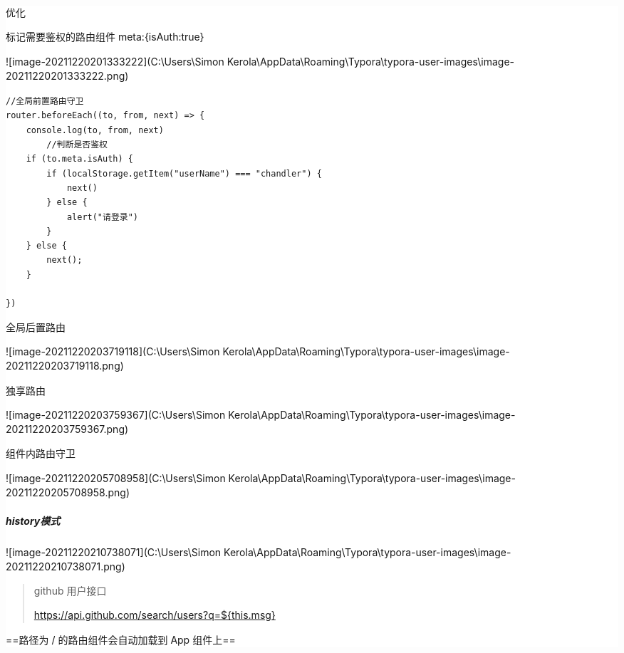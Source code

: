 优化

标记需要鉴权的路由组件	<a>meta:{isAuth:true}</a>

![image-20211220201333222](C:\Users\Simon Kerola\AppData\Roaming\Typora\typora-user-images\image-20211220201333222.png)

```vue
//全局前置路由守卫
router.beforeEach((to, from, next) => {
    console.log(to, from, next)
        //判断是否鉴权
    if (to.meta.isAuth) {
        if (localStorage.getItem("userName") === "chandler") {
            next()
        } else {
            alert("请登录")
        }
    } else {
        next();
    }

})
```

全局后置路由

![image-20211220203719118](C:\Users\Simon Kerola\AppData\Roaming\Typora\typora-user-images\image-20211220203719118.png)

独享路由

![image-20211220203759367](C:\Users\Simon Kerola\AppData\Roaming\Typora\typora-user-images\image-20211220203759367.png)

组件内路由守卫

![image-20211220205708958](C:\Users\Simon Kerola\AppData\Roaming\Typora\typora-user-images\image-20211220205708958.png)

##### history模式

![image-20211220210738071](C:\Users\Simon Kerola\AppData\Roaming\Typora\typora-user-images\image-20211220210738071.png)





> github 用户接口
>
> https://api.github.com/search/users?q=${this.msg}

==路径为 <a>/</a>  的路由组件会自动加载到 App 组件上==

